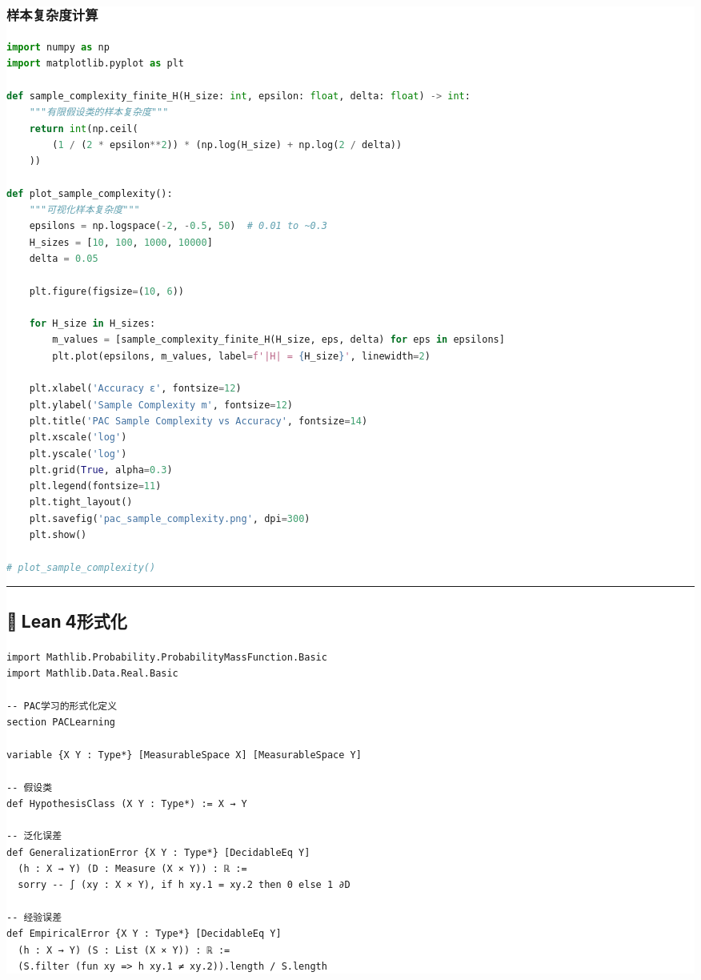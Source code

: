 
### 样本复杂度计算

```python
import numpy as np
import matplotlib.pyplot as plt

def sample_complexity_finite_H(H_size: int, epsilon: float, delta: float) -> int:
    """有限假设类的样本复杂度"""
    return int(np.ceil(
        (1 / (2 * epsilon**2)) * (np.log(H_size) + np.log(2 / delta))
    ))

def plot_sample_complexity():
    """可视化样本复杂度"""
    epsilons = np.logspace(-2, -0.5, 50)  # 0.01 to ~0.3
    H_sizes = [10, 100, 1000, 10000]
    delta = 0.05
    
    plt.figure(figsize=(10, 6))
    
    for H_size in H_sizes:
        m_values = [sample_complexity_finite_H(H_size, eps, delta) for eps in epsilons]
        plt.plot(epsilons, m_values, label=f'|H| = {H_size}', linewidth=2)
    
    plt.xlabel('Accuracy ε', fontsize=12)
    plt.ylabel('Sample Complexity m', fontsize=12)
    plt.title('PAC Sample Complexity vs Accuracy', fontsize=14)
    plt.xscale('log')
    plt.yscale('log')
    plt.grid(True, alpha=0.3)
    plt.legend(fontsize=11)
    plt.tight_layout()
    plt.savefig('pac_sample_complexity.png', dpi=300)
    plt.show()

# plot_sample_complexity()
```

---

## 🔬 Lean 4形式化

```lean
import Mathlib.Probability.ProbabilityMassFunction.Basic
import Mathlib.Data.Real.Basic

-- PAC学习的形式化定义
section PACLearning

variable {X Y : Type*} [MeasurableSpace X] [MeasurableSpace Y]

-- 假设类
def HypothesisClass (X Y : Type*) := X → Y

-- 泛化误差
def GeneralizationError {X Y : Type*} [DecidableEq Y]
  (h : X → Y) (D : Measure (X × Y)) : ℝ :=
  sorry -- ∫ (xy : X × Y), if h xy.1 = xy.2 then 0 else 1 ∂D

-- 经验误差
def EmpiricalError {X Y : Type*} [DecidableEq Y]
  (h : X → Y) (S : List (X × Y)) : ℝ :=
  (S.filter (fun xy => h xy.1 ≠ xy.2)).length / S.length
```